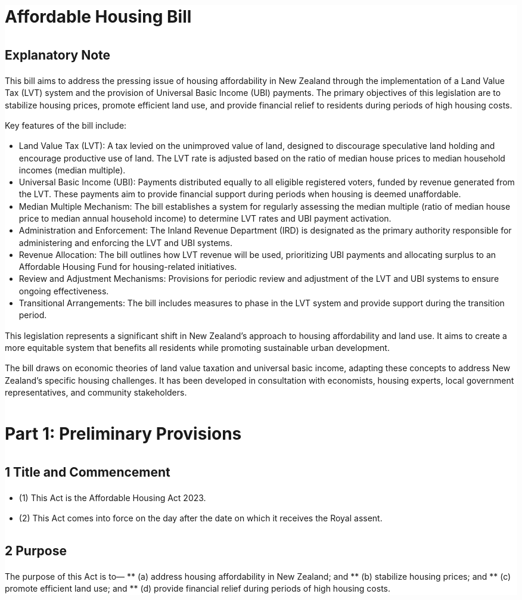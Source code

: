 # Affordable Housing Bill

## Explanatory Note

This bill aims to address the pressing issue of housing affordability in New Zealand through the implementation of a Land Value Tax (LVT) system and the provision of Universal Basic Income (UBI) payments. The primary objectives of this legislation are to stabilize housing prices, promote efficient land use, and provide financial relief to residents during periods of high housing costs.

Key features of the bill include:

* Land Value Tax (LVT): A tax levied on the unimproved value of land, designed to discourage speculative land holding and encourage productive use of land. The LVT rate is adjusted based on the ratio of median house prices to median household incomes (median multiple).
* Universal Basic Income (UBI): Payments distributed equally to all eligible registered voters, funded by revenue generated from the LVT. These payments aim to provide financial support during periods when housing is deemed unaffordable.
* Median Multiple Mechanism: The bill establishes a system for regularly assessing the median multiple (ratio of median house price to median annual household income) to determine LVT rates and UBI payment activation.
* Administration and Enforcement: The Inland Revenue Department (IRD) is designated as the primary authority responsible for administering and enforcing the LVT and UBI systems.
* Revenue Allocation: The bill outlines how LVT revenue will be used, prioritizing UBI payments and allocating surplus to an Affordable Housing Fund for housing-related initiatives.
* Review and Adjustment Mechanisms: Provisions for periodic review and adjustment of the LVT and UBI systems to ensure ongoing effectiveness.
* Transitional Arrangements: The bill includes measures to phase in the LVT system and provide support during the transition period.

This legislation represents a significant shift in New Zealand’s approach to housing affordability and land use. It aims to create a more equitable system that benefits all residents while promoting sustainable urban development.

The bill draws on economic theories of land value taxation and universal basic income, adapting these concepts to address New Zealand’s specific housing challenges. It has been developed in consultation with economists, housing experts, local government representatives, and community stakeholders.


# Part 1: Preliminary Provisions

## 1 Title and Commencement

 * (1) This Act is the Affordable Housing Act 2023.

 * (2) This Act comes into force on the day after the date on which it receives the Royal assent.

## 2 Purpose

The purpose of this Act is to—
 ** (a) address housing affordability in New Zealand; and
 ** (b) stabilize housing prices; and
 ** (c) promote efficient land use; and
 ** (d) provide financial relief during periods of high housing costs.
